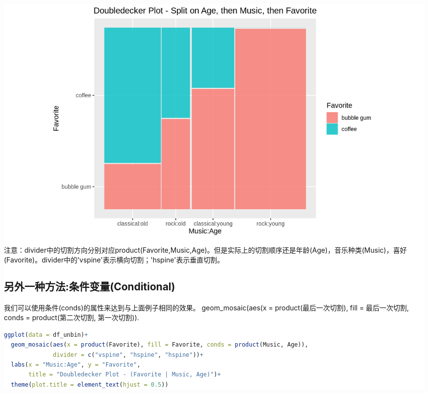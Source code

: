 <img src="ggmosaic_cheatsheet_translation_files/figure-html/unnamed-chunk-11-1.png" width="672" style="display: block; margin: auto;" />

注意：divider中的切割方向分别对应product(Favorite,Music,Age)。但是实际上的切割顺序还是年龄(Age)，音乐种类(Music)，喜好(Favorite)。divider中的'vspine'表示横向切割；'hspine'表示垂直切割。

## 另外一种方法:条件变量(Conditional)
我们可以使用条件(conds)的属性来达到与上面例子相同的效果。
geom_mosaic(aes(x = product(最后一次切割), fill = 最后一次切割, conds = product(第二次切割, 第一次切割)).

```r
ggplot(data = df_unbin)+
  geom_mosaic(aes(x = product(Favorite), fill = Favorite, conds = product(Music, Age)), 
              divider = c("vspine", "hspine", "hspine"))+
  labs(x = "Music:Age", y = "Favorite", 
       title = "Doubledecker Plot - (Favorite | Music, Age)")+
  theme(plot.title = element_text(hjust = 0.5))
```
